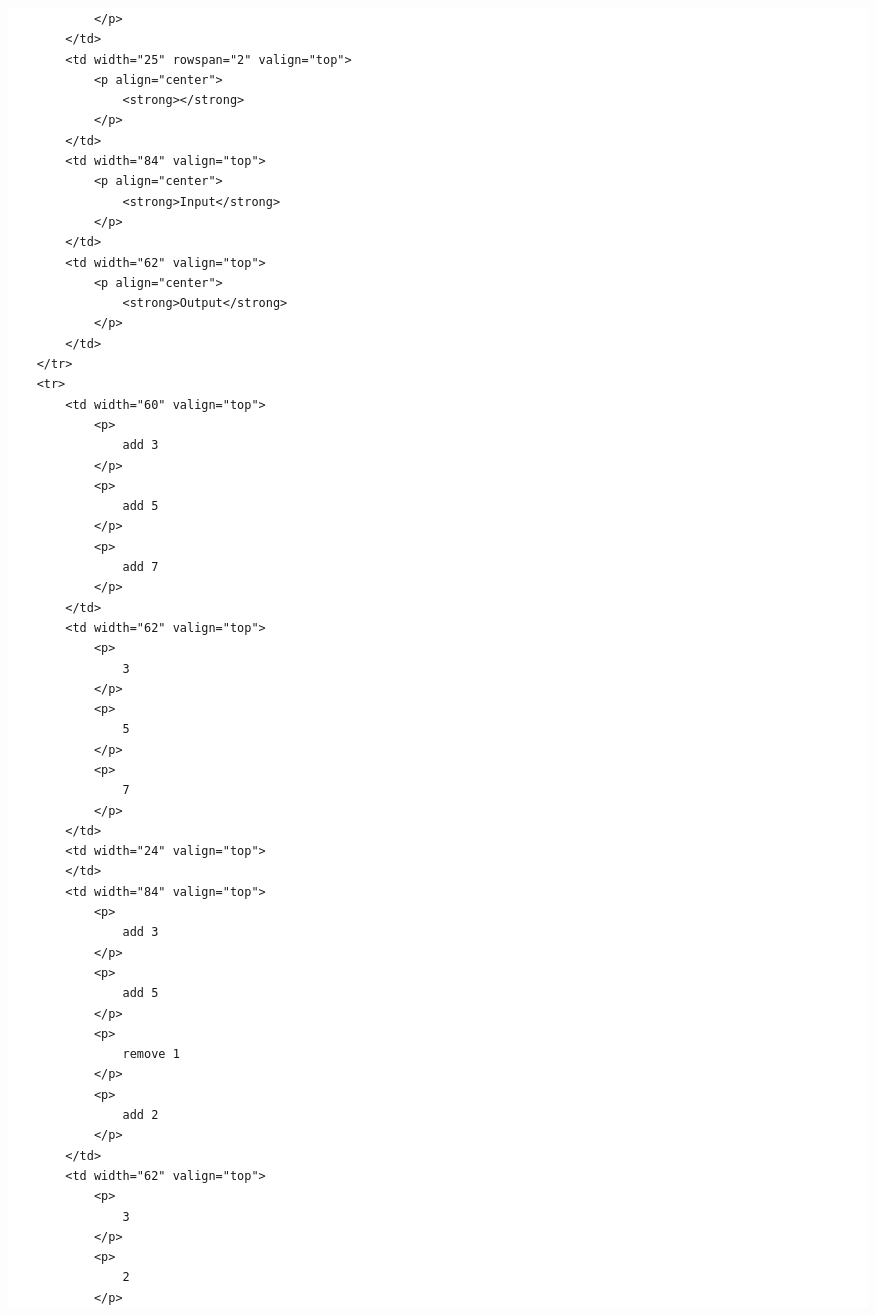                 </p>
            </td>
            <td width="25" rowspan="2" valign="top">
                <p align="center">
                    <strong></strong>
                </p>
            </td>
            <td width="84" valign="top">
                <p align="center">
                    <strong>Input</strong>
                </p>
            </td>
            <td width="62" valign="top">
                <p align="center">
                    <strong>Output</strong>
                </p>
            </td>
        </tr>
        <tr>
            <td width="60" valign="top">
                <p>
                    add 3
                </p>
                <p>
                    add 5
                </p>
                <p>
                    add 7
                </p>
            </td>
            <td width="62" valign="top">
                <p>
                    3
                </p>
                <p>
                    5
                </p>
                <p>
                    7
                </p>
            </td>
            <td width="24" valign="top">
            </td>
            <td width="84" valign="top">
                <p>
                    add 3
                </p>
                <p>
                    add 5
                </p>
                <p>
                    remove 1
                </p>
                <p>
                    add 2
                </p>
            </td>
            <td width="62" valign="top">
                <p>
                    3
                </p>
                <p>
                    2
                </p>